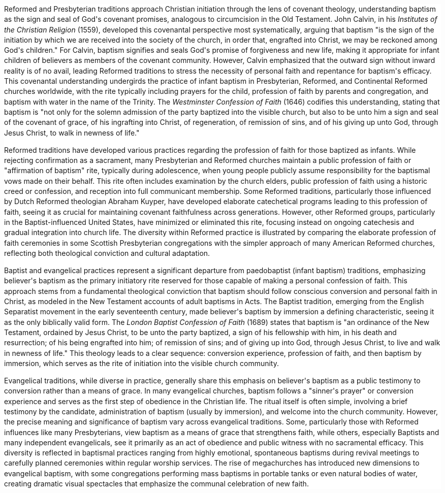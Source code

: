 Reformed and Presbyterian traditions approach Christian initiation through the lens of covenant theology, understanding baptism as the sign and seal of God's covenant promises, analogous to circumcision in the Old Testament. John Calvin, in his *Institutes of the Christian Religion* (1559), developed this covenantal perspective most systematically, arguing that baptism "is the sign of the initiation by which we are received into the society of the church, in order that, engrafted into Christ, we may be reckoned among God's children." For Calvin, baptism signifies and seals God's promise of forgiveness and new life, making it appropriate for infant children of believers as members of the covenant community. However, Calvin emphasized that the outward sign without inward reality is of no avail, leading Reformed traditions to stress the necessity of personal faith and repentance for baptism's efficacy. This covenantal understanding undergirds the practice of infant baptism in Presbyterian, Reformed, and Continental Reformed churches worldwide, with the rite typically including prayers for the child, profession of faith by parents and congregation, and baptism with water in the name of the Trinity. The *Westminster Confession of Faith* (1646) codifies this understanding, stating that baptism is "not only for the solemn admission of the party baptized into the visible church, but also to be unto him a sign and seal of the covenant of grace, of his ingrafting into Christ, of regeneration, of remission of sins, and of his giving up unto God, through Jesus Christ, to walk in newness of life."

Reformed traditions have developed various practices regarding the profession of faith for those baptized as infants. While rejecting confirmation as a sacrament, many Presbyterian and Reformed churches maintain a public profession of faith or "affirmation of baptism" rite, typically during adolescence, when young people publicly assume responsibility for the baptismal vows made on their behalf. This rite often includes examination by the church elders, public profession of faith using a historic creed or confession, and reception into full communicant membership. Some Reformed traditions, particularly those influenced by Dutch Reformed theologian Abraham Kuyper, have developed elaborate catechetical programs leading to this profession of faith, seeing it as crucial for maintaining covenant faithfulness across generations. However, other Reformed groups, particularly in the Baptist-influenced United States, have minimized or eliminated this rite, focusing instead on ongoing catechesis and gradual integration into church life. The diversity within Reformed practice is illustrated by comparing the elaborate profession of faith ceremonies in some Scottish Presbyterian congregations with the simpler approach of many American Reformed churches, reflecting both theological conviction and cultural adaptation.

Baptist and evangelical practices represent a significant departure from paedobaptist (infant baptism) traditions, emphasizing believer's baptism as the primary initiatory rite reserved for those capable of making a personal confession of faith. This approach stems from a fundamental theological conviction that baptism should follow conscious conversion and personal faith in Christ, as modeled in the New Testament accounts of adult baptisms in Acts. The Baptist tradition, emerging from the English Separatist movement in the early seventeenth century, made believer's baptism by immersion a defining characteristic, seeing it as the only biblically valid form. The *London Baptist Confession of Faith* (1689) states that baptism is "an ordinance of the New Testament, ordained by Jesus Christ, to be unto the party baptized, a sign of his fellowship with him, in his death and resurrection; of his being engrafted into him; of remission of sins; and of giving up into God, through Jesus Christ, to live and walk in newness of life." This theology leads to a clear sequence: conversion experience, profession of faith, and then baptism by immersion, which serves as the rite of initiation into the visible church community.

Evangelical traditions, while diverse in practice, generally share this emphasis on believer's baptism as a public testimony to conversion rather than a means of grace. In many evangelical churches, baptism follows a "sinner's prayer" or conversion experience and serves as the first step of obedience in the Christian life. The ritual itself is often simple, involving a brief testimony by the candidate, administration of baptism (usually by immersion), and welcome into the church community. However, the precise meaning and significance of baptism vary across evangelical traditions. Some, particularly those with Reformed influences like many Presbyterians, view baptism as a means of grace that strengthens faith, while others, especially Baptists and many independent evangelicals, see it primarily as an act of obedience and public witness with no sacramental efficacy. This diversity is reflected in baptismal practices ranging from highly emotional, spontaneous baptisms during revival meetings to carefully planned ceremonies within regular worship services. The rise of megachurches has introduced new dimensions to evangelical baptism, with some congregations performing mass baptisms in portable tanks or even natural bodies of water, creating dramatic visual spectacles that emphasize the communal celebration of new faith.
